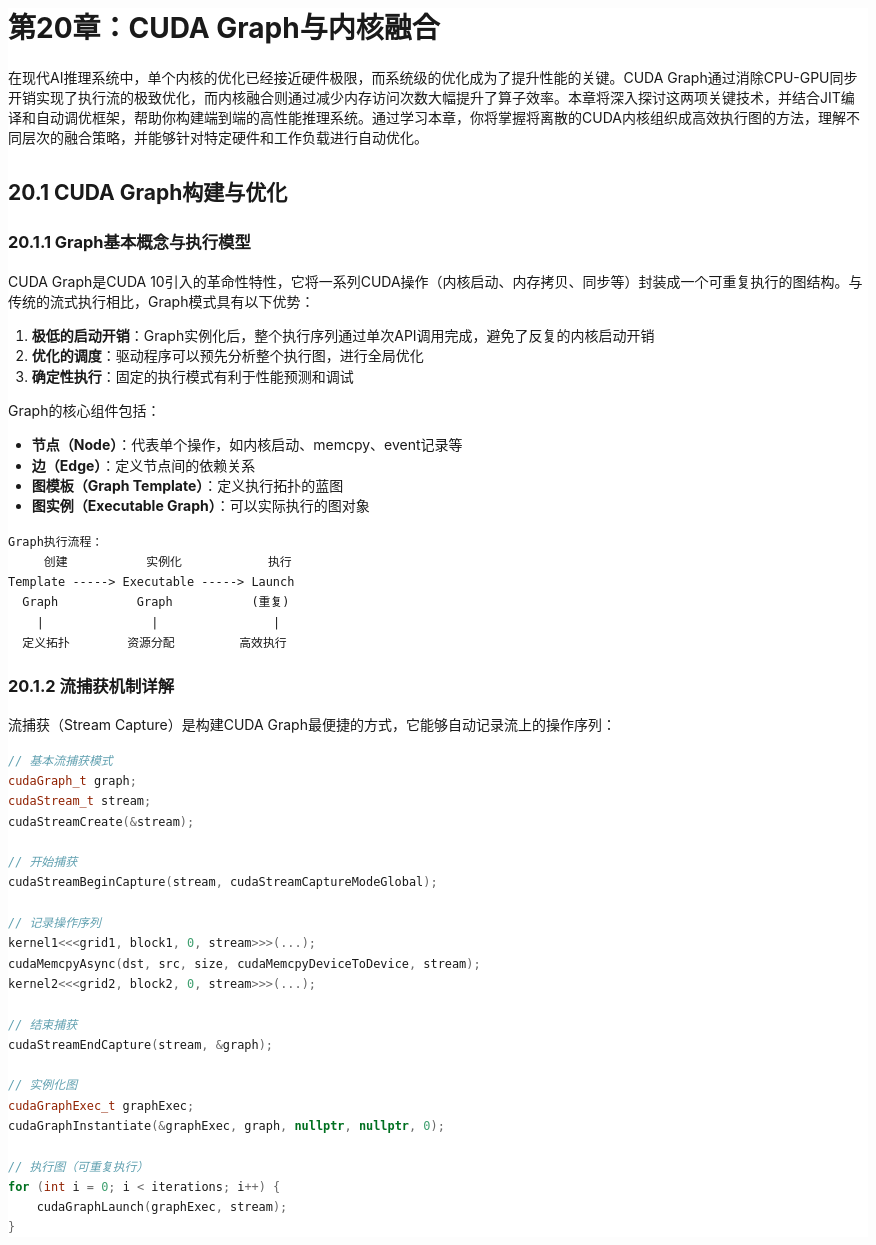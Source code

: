 # 第20章：CUDA Graph与内核融合

在现代AI推理系统中，单个内核的优化已经接近硬件极限，而系统级的优化成为了提升性能的关键。CUDA Graph通过消除CPU-GPU同步开销实现了执行流的极致优化，而内核融合则通过减少内存访问次数大幅提升了算子效率。本章将深入探讨这两项关键技术，并结合JIT编译和自动调优框架，帮助你构建端到端的高性能推理系统。通过学习本章，你将掌握将离散的CUDA内核组织成高效执行图的方法，理解不同层次的融合策略，并能够针对特定硬件和工作负载进行自动优化。

## 20.1 CUDA Graph构建与优化

### 20.1.1 Graph基本概念与执行模型

CUDA Graph是CUDA 10引入的革命性特性，它将一系列CUDA操作（内核启动、内存拷贝、同步等）封装成一个可重复执行的图结构。与传统的流式执行相比，Graph模式具有以下优势：

1. **极低的启动开销**：Graph实例化后，整个执行序列通过单次API调用完成，避免了反复的内核启动开销
2. **优化的调度**：驱动程序可以预先分析整个执行图，进行全局优化
3. **确定性执行**：固定的执行模式有利于性能预测和调试

Graph的核心组件包括：
- **节点（Node）**：代表单个操作，如内核启动、memcpy、event记录等
- **边（Edge）**：定义节点间的依赖关系
- **图模板（Graph Template）**：定义执行拓扑的蓝图
- **图实例（Executable Graph）**：可以实际执行的图对象

```
Graph执行流程：
     创建           实例化            执行
Template -----> Executable -----> Launch
  Graph           Graph           (重复)
    |               |                |
  定义拓扑        资源分配         高效执行
```

### 20.1.2 流捕获机制详解

流捕获（Stream Capture）是构建CUDA Graph最便捷的方式，它能够自动记录流上的操作序列：

```cpp
// 基本流捕获模式
cudaGraph_t graph;
cudaStream_t stream;
cudaStreamCreate(&stream);

// 开始捕获
cudaStreamBeginCapture(stream, cudaStreamCaptureModeGlobal);

// 记录操作序列
kernel1<<<grid1, block1, 0, stream>>>(...);
cudaMemcpyAsync(dst, src, size, cudaMemcpyDeviceToDevice, stream);
kernel2<<<grid2, block2, 0, stream>>>(...);

// 结束捕获
cudaStreamEndCapture(stream, &graph);

// 实例化图
cudaGraphExec_t graphExec;
cudaGraphInstantiate(&graphExec, graph, nullptr, nullptr, 0);

// 执行图（可重复执行）
for (int i = 0; i < iterations; i++) {
    cudaGraphLaunch(graphExec, stream);
}
```

